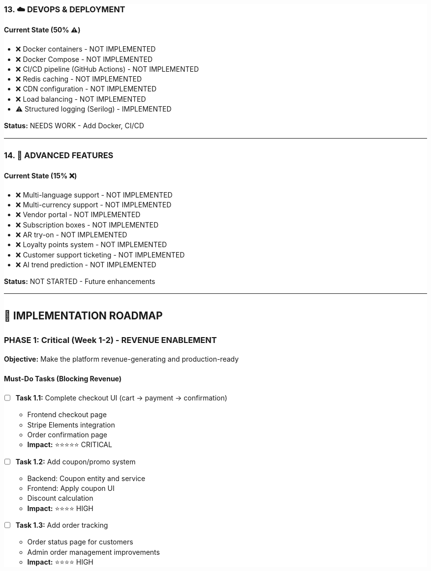 ### 13. ☁️ DEVOPS & DEPLOYMENT

#### Current State (50% ⚠️)
- ❌ Docker containers - NOT IMPLEMENTED
- ❌ Docker Compose - NOT IMPLEMENTED
- ❌ CI/CD pipeline (GitHub Actions) - NOT IMPLEMENTED
- ❌ Redis caching - NOT IMPLEMENTED
- ❌ CDN configuration - NOT IMPLEMENTED
- ❌ Load balancing - NOT IMPLEMENTED
- ⚠️ Structured logging (Serilog) - IMPLEMENTED

**Status:** NEEDS WORK - Add Docker, CI/CD

---

### 14. 🧠 ADVANCED FEATURES

#### Current State (15% ❌)
- ❌ Multi-language support - NOT IMPLEMENTED
- ❌ Multi-currency support - NOT IMPLEMENTED
- ❌ Vendor portal - NOT IMPLEMENTED
- ❌ Subscription boxes - NOT IMPLEMENTED
- ❌ AR try-on - NOT IMPLEMENTED
- ❌ Loyalty points system - NOT IMPLEMENTED
- ❌ Customer support ticketing - NOT IMPLEMENTED
- ❌ AI trend prediction - NOT IMPLEMENTED

**Status:** NOT STARTED - Future enhancements

---

## 🚀 IMPLEMENTATION ROADMAP

### PHASE 1: Critical (Week 1-2) - REVENUE ENABLEMENT
**Objective:** Make the platform revenue-generating and production-ready

#### Must-Do Tasks (Blocking Revenue)
- [ ] **Task 1.1:** Complete checkout UI (cart → payment → confirmation)
  - Frontend checkout page
  - Stripe Elements integration
  - Order confirmation page
  - **Impact:** ⭐⭐⭐⭐⭐ CRITICAL

- [ ] **Task 1.2:** Add coupon/promo system
  - Backend: Coupon entity and service
  - Frontend: Apply coupon UI
  - Discount calculation
  - **Impact:** ⭐⭐⭐⭐ HIGH

- [ ] **Task 1.3:** Add order tracking
  - Order status page for customers
  - Admin order management improvements
  - **Impact:** ⭐⭐⭐⭐ HIGH
